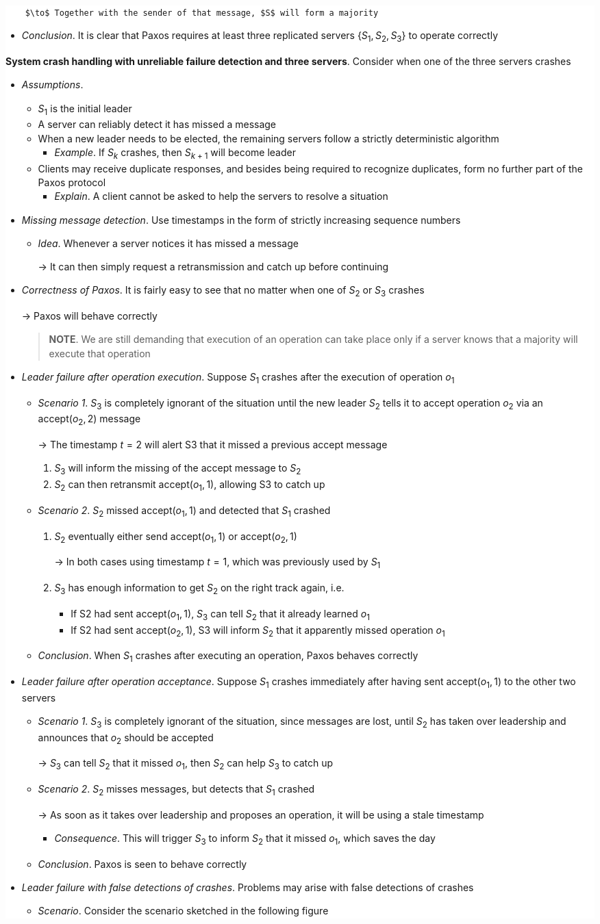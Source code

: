        $\to$ Together with the sender of that message, $S$ will form a majority
* *Conclusion*. It is clear that Paxos requires at least three replicated servers $\{S_1, S_2, S_3\}$ to operate correctly

**System crash handling with unreliable failure detection and three servers**. Consider when one of the three servers crashes
* *Assumptions*.
    * $S_1$ is the initial leader
    * A server can reliably detect it has missed a message
    * When a new leader needs to be elected, the remaining servers follow a strictly deterministic algorithm
        * *Example*. If $S_{k}$ crashes, then $S_{k+1}$ will become leader
    * Clients may receive duplicate responses, and besides being required to recognize duplicates, form no further part of the Paxos protocol
        * *Explain*. A client cannot be asked to help the servers to resolve a situation
* *Missing message detection*. Use timestamps in the form of strictly increasing sequence numbers
    * *Idea*. Whenever a server notices it has missed a message
        
        $\to$ It can then simply request a retransmission and catch up before continuing
* *Correctness of Paxos*. It is fairly easy to see that no matter when one of $S_2$ or $S_3$ crashes
    
    $\to$ Paxos will behave correctly

    >**NOTE**. We are still demanding that execution of an operation can take place only if a server knows that a majority will execute that operation

* *Leader failure after operation execution*. Suppose $S_1$ crashes after the execution of operation $o_1$
    * *Scenario 1*. $S_3$ is completely ignorant of the situation until the new leader $S_2$ tells it to accept operation $o_2$ via an $\text{accept}(o_2,2)$ message
        
        $\to$ The timestamp $t = 2$ will alert S3 that it missed a previous accept message
        1. $S_3$ will inform the missing of the accept message to $S_2$
        2. $S_2$ can then retransmit $\text{accept}(o_1,1)$, allowing S3 to catch up
    * *Scenario 2*. $S_2$ missed $\text{accept}(o_1, 1)$ and detected that $S_1$ crashed
        1. $S_2$ eventually either send $\text{accept}(o_1, 1)$ or $\text{accept}(o_2, 1)$
            
            $\to$ In both cases using timestamp $t = 1$, which was previously used by $S_1$
        2. $S_3$ has enough information to get $S_2$ on the right track again, i.e.
            * If S2 had sent $\text{accept}(o_1,1)$, $S_3$ can tell $S_2$ that it already learned $o_1$
            * If S2 had sent $\text{accept}(o_2,1)$, S3 will inform $S_2$ that it apparently missed operation $o_1$
    * *Conclusion*. When $S_1$ crashes after executing an operation, Paxos behaves correctly
* *Leader failure after operation acceptance*. Suppose $S_1$ crashes immediately after having sent $\text{accept}(o_1, 1)$ to the other two servers
    * *Scenario 1*. $S_3$ is completely ignorant of the situation, since messages are lost, until $S_2$ has taken over leadership and announces that $o_2$ should be accepted
        
        $\to$ $S_3$ can tell $S_2$ that it missed $o_1$, then $S_2$ can help $S_3$ to catch up
    * *Scenario 2*. $S_2$ misses messages, but detects that $S_1$ crashed
        
        $\to$ As soon as it takes over leadership and proposes an operation, it will be using a stale timestamp
        * *Consequence*. This will trigger $S_3$ to inform $S_2$ that it missed $o_1$, which saves the day
    * *Conclusion*. Paxos is seen to behave correctly
* *Leader failure with false detections of crashes*. Problems may arise with false detections of crashes
    * *Scenario*. Consider the scenario sketched in the following figure
